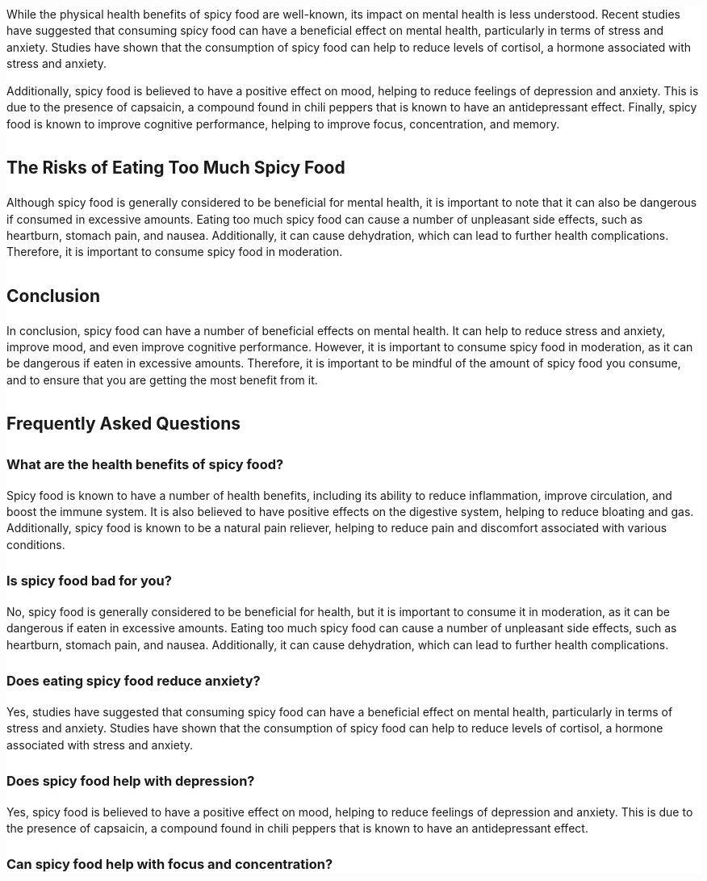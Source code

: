 <p>While the physical health benefits of spicy food are well-known, its impact on mental health is less understood. Recent studies have suggested that consuming spicy food can have a beneficial effect on mental health, particularly in terms of stress and anxiety. Studies have shown that the consumption of spicy food can help to reduce levels of cortisol, a hormone associated with stress and anxiety.</p>

<p>Additionally, spicy food is believed to have a positive effect on mood, helping to reduce feelings of depression and anxiety. This is due to the presence of capsaicin, a compound found in chili peppers that is known to have an antidepressant effect. Finally, spicy food is known to improve cognitive performance, helping to improve focus, concentration, and memory.</p>

<h2>The Risks of Eating Too Much Spicy Food</h2>

<p>Although spicy food is generally considered to be beneficial for mental health, it is important to note that it can also be dangerous if consumed in excessive amounts. Eating too much spicy food can cause a number of unpleasant side effects, such as heartburn, stomach pain, and nausea. Additionally, it can cause dehydration, which can lead to further health complications. Therefore, it is important to consume spicy food in moderation.</p>

<h2>Conclusion</h2>

<p>In conclusion, spicy food can have a number of beneficial effects on mental health. It can help to reduce stress and anxiety, improve mood, and even improve cognitive performance. However, it is important to consume spicy food in moderation, as it can be dangerous if eaten in excessive amounts. Therefore, it is important to be mindful of the amount of spicy food you consume, and to ensure that you are getting the most benefit from it.</p>

<h2>Frequently Asked Questions</h2>

<h3>What are the health benefits of spicy food?</h3>

<p>Spicy food is known to have a number of health benefits, including its ability to reduce inflammation, improve circulation, and boost the immune system. It is also believed to have positive effects on the digestive system, helping to reduce bloating and gas. Additionally, spicy food is known to be a natural pain reliever, helping to reduce pain and discomfort associated with various conditions.</p>

<h3>Is spicy food bad for you?</h3>

<p>No, spicy food is generally considered to be beneficial for health, but it is important to consume it in moderation, as it can be dangerous if eaten in excessive amounts. Eating too much spicy food can cause a number of unpleasant side effects, such as heartburn, stomach pain, and nausea. Additionally, it can cause dehydration, which can lead to further health complications.</p>

<h3>Does eating spicy food reduce anxiety?</h3>

<p>Yes, studies have suggested that consuming spicy food can have a beneficial effect on mental health, particularly in terms of stress and anxiety. Studies have shown that the consumption of spicy food can help to reduce levels of cortisol, a hormone associated with stress and anxiety.</p>

<h3>Does spicy food help with depression?</h3>

<p>Yes, spicy food is believed to have a positive effect on mood, helping to reduce feelings of depression and anxiety. This is due to the presence of capsaicin, a compound found in chili peppers that is known to have an antidepressant effect.</p>

<h3>Can spicy food help with focus and concentration?</h3>
